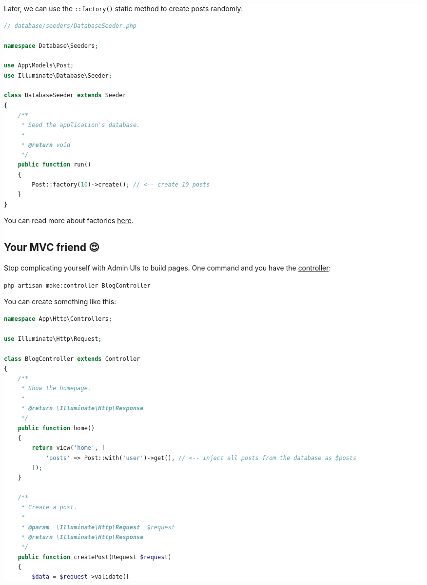 Later, we can use the `::factory()` static method to create posts randomly:

```php
// database/seeders/DatabaseSeeder.php

namespace Database\Seeders;

use App\Models\Post;
use Illuminate\Database\Seeder;

class DatabaseSeeder extends Seeder
{
    /**
     * Seed the application's database.
     *
     * @return void
     */
    public function run()
    {
        Post::factory(10)->create(); // <-- create 10 posts
    }
}
```

You can read more about factories [here](https://laravel.com/docs/master/database-testing#defining-model-factories).

## Your MVC friend 😍

Stop complicating yourself with Admin UIs to build pages. One command and you have the [controller](https://laravel.com/docs/master/controllers):

```bash
php artisan make:controller BlogController
```

You can create something like this:

```php
namespace App\Http\Controllers;

use Illuminate\Http\Request;

class BlogController extends Controller
{
    /**
     * Show the homepage.
     *
     * @return \Illuminate\Http\Response
     */
    public function home()
    {
        return view('home', [
            'posts' => Post::with('user')->get(), // <-- inject all posts from the database as $posts
        ]);
    }

    /**
     * Create a post.
     *
     * @param  \Illuminate\Http\Request  $request
     * @return \Illuminate\Http\Response
     */
    public function createPost(Request $request)
    {
        $data = $request->validate([
```